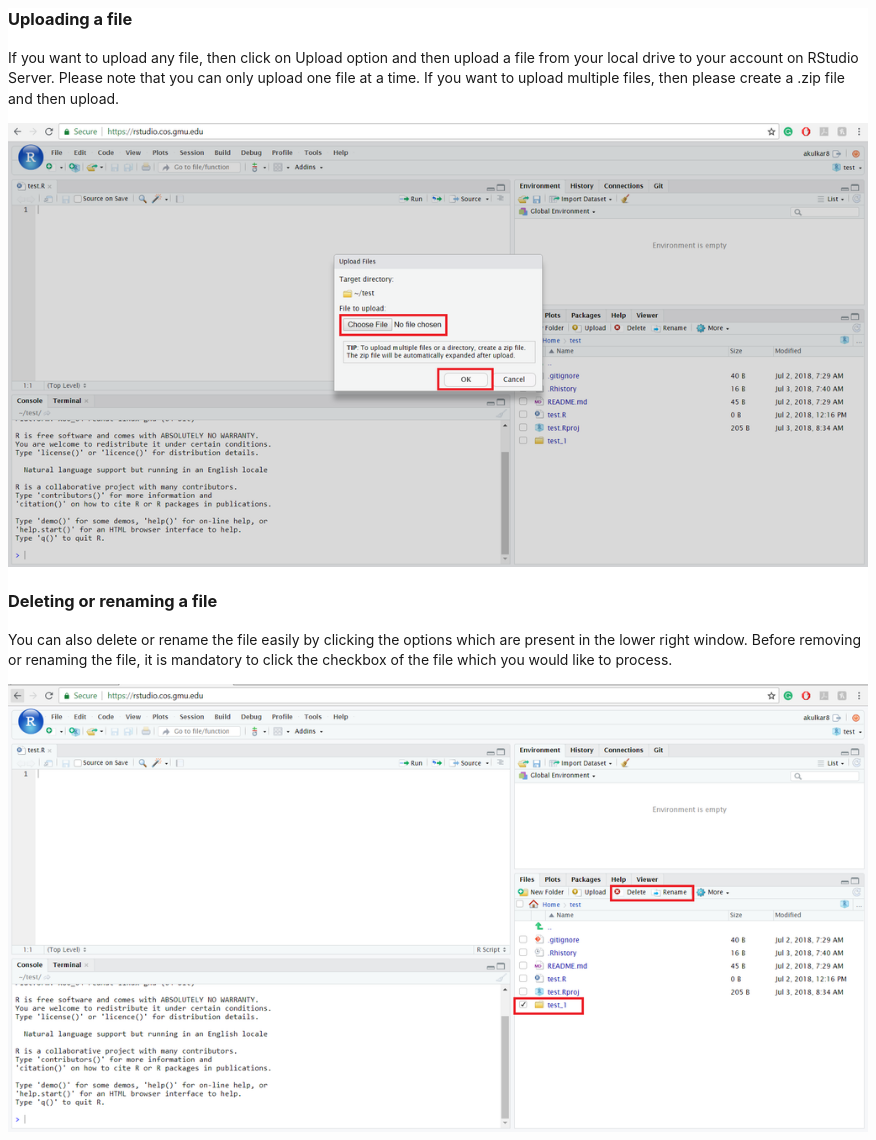 ### Uploading a file

If you want to upload any file, then click on Upload option and then upload a file from your local drive to your account on RStudio Server. Please note that you can only upload one file at a time. If you want to upload multiple files, then please create a .zip file and then upload.

<img src="img/interacting_step_3.png" width="100%" style="display: block; margin: auto;" />

### Deleting or renaming a file

You can also delete or rename the file easily by clicking the options which are present in the lower right window. Before removing or renaming the file, it is mandatory to click the checkbox of the file which you would like to process. 

<img src="img/interacting_step_4.png" width="100%" style="display: block; margin: auto;" />
